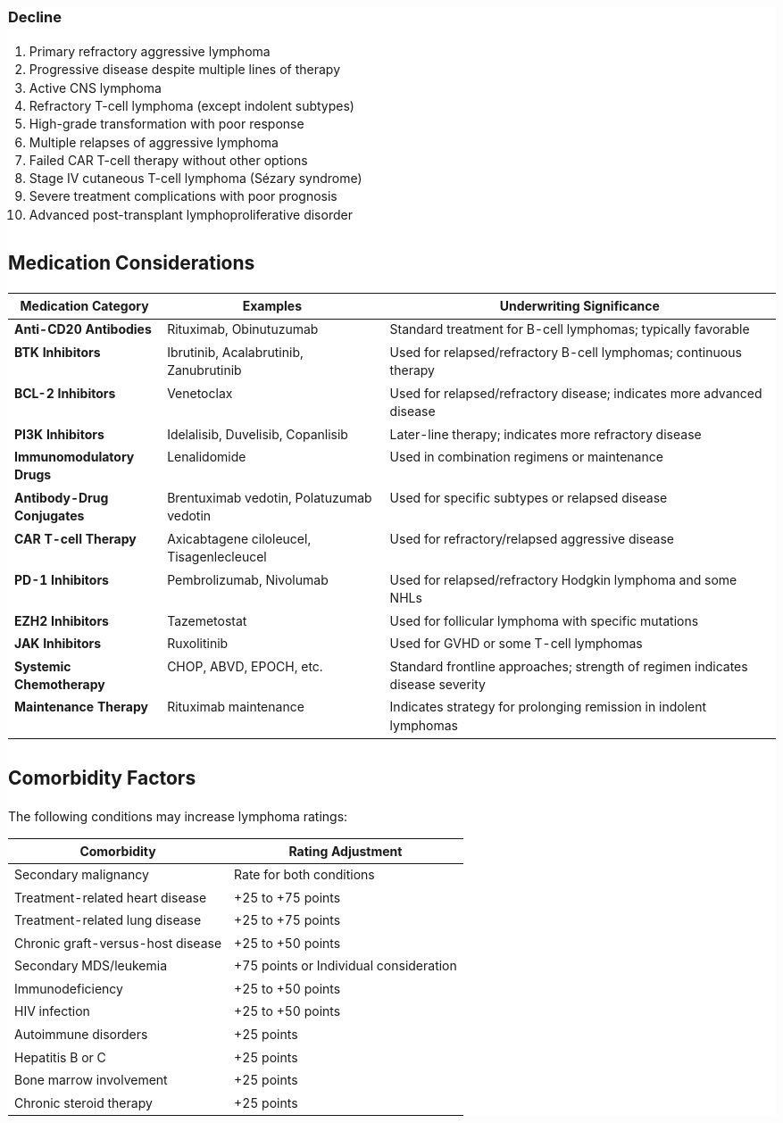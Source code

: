 ### Decline

1. Primary refractory aggressive lymphoma
2. Progressive disease despite multiple lines of therapy
3. Active CNS lymphoma
4. Refractory T-cell lymphoma (except indolent subtypes)
5. High-grade transformation with poor response
6. Multiple relapses of aggressive lymphoma
7. Failed CAR T-cell therapy without other options
8. Stage IV cutaneous T-cell lymphoma (Sézary syndrome)
9. Severe treatment complications with poor prognosis
10. Advanced post-transplant lymphoproliferative disorder

## Medication Considerations

| Medication Category | Examples | Underwriting Significance |
|--------------------|----------|---------------------------|
| **Anti-CD20 Antibodies** | Rituximab, Obinutuzumab | Standard treatment for B-cell lymphomas; typically favorable |
| **BTK Inhibitors** | Ibrutinib, Acalabrutinib, Zanubrutinib | Used for relapsed/refractory B-cell lymphomas; continuous therapy |
| **BCL-2 Inhibitors** | Venetoclax | Used for relapsed/refractory disease; indicates more advanced disease |
| **PI3K Inhibitors** | Idelalisib, Duvelisib, Copanlisib | Later-line therapy; indicates more refractory disease |
| **Immunomodulatory Drugs** | Lenalidomide | Used in combination regimens or maintenance |
| **Antibody-Drug Conjugates** | Brentuximab vedotin, Polatuzumab vedotin | Used for specific subtypes or relapsed disease |
| **CAR T-cell Therapy** | Axicabtagene ciloleucel, Tisagenlecleucel | Used for refractory/relapsed aggressive disease |
| **PD-1 Inhibitors** | Pembrolizumab, Nivolumab | Used for relapsed/refractory Hodgkin lymphoma and some NHLs |
| **EZH2 Inhibitors** | Tazemetostat | Used for follicular lymphoma with specific mutations |
| **JAK Inhibitors** | Ruxolitinib | Used for GVHD or some T-cell lymphomas |
| **Systemic Chemotherapy** | CHOP, ABVD, EPOCH, etc. | Standard frontline approaches; strength of regimen indicates disease severity |
| **Maintenance Therapy** | Rituximab maintenance | Indicates strategy for prolonging remission in indolent lymphomas |

## Comorbidity Factors

The following conditions may increase lymphoma ratings:

| Comorbidity | Rating Adjustment |
|-------------|-------------------|
| Secondary malignancy | Rate for both conditions |
| Treatment-related heart disease | +25 to +75 points |
| Treatment-related lung disease | +25 to +75 points |
| Chronic graft-versus-host disease | +25 to +50 points |
| Secondary MDS/leukemia | +75 points or Individual consideration |
| Immunodeficiency | +25 to +50 points |
| HIV infection | +25 to +50 points |
| Autoimmune disorders | +25 points |
| Hepatitis B or C | +25 points |
| Bone marrow involvement | +25 points |
| Chronic steroid therapy | +25 points |